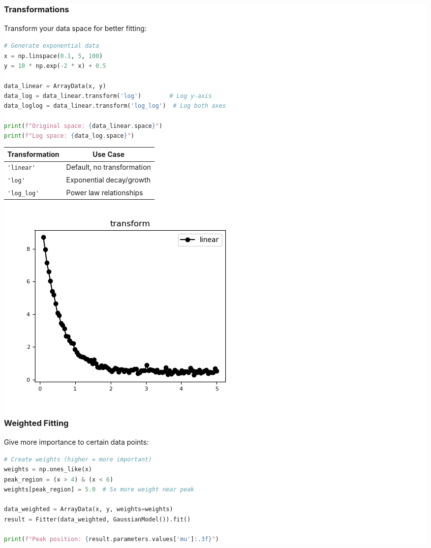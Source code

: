 ### Transformations

Transform your data space for better fitting:

```python
# Generate exponential data
x = np.linspace(0.1, 5, 100)
y = 10 * np.exp(-2 * x) + 0.5

data_linear = ArrayData(x, y)
data_log = data_linear.transform('log')        # Log y-axis
data_loglog = data_linear.transform('log_log')  # Log both axes

print(f"Original space: {data_linear.space}")
print(f"Log space: {data_log.space}")
```

| Transformation | Use Case |
|---------------|----------|
| `'linear'` | Default, no transformation |
| `'log'` | Exponential decay/growth |
| `'log_log'` | Power law relationships |

![Transformation Example](images/transform_example.png)

### Weighted Fitting

Give more importance to certain data points:

```python
# Create weights (higher = more important)
weights = np.ones_like(x)
peak_region = (x > 4) & (x < 6)
weights[peak_region] = 5.0  # 5x more weight near peak

data_weighted = ArrayData(x, y, weights=weights)
result = Fitter(data_weighted, GaussianModel()).fit()

print(f"Peak position: {result.parameters.values['mu']:.3f}")
```
